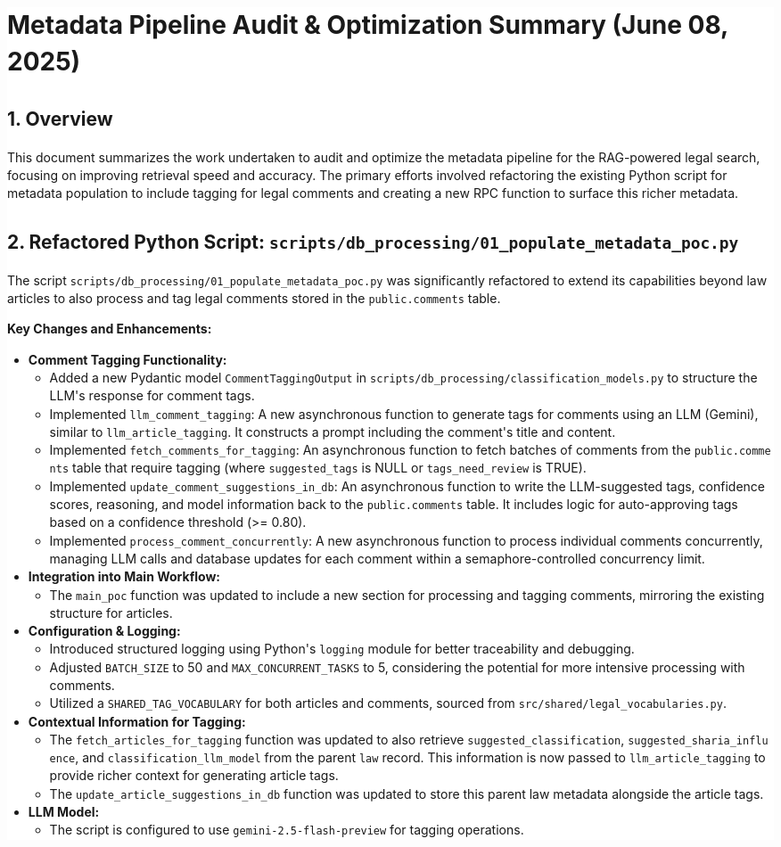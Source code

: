 # Metadata Pipeline Audit & Optimization Summary (June 08, 2025)

## 1. Overview

This document summarizes the work undertaken to audit and optimize the metadata pipeline for the RAG-powered legal search, focusing on improving retrieval speed and accuracy. The primary efforts involved refactoring the existing Python script for metadata population to include tagging for legal comments and creating a new RPC function to surface this richer metadata.

## 2. Refactored Python Script: `scripts/db_processing/01_populate_metadata_poc.py`

The script `scripts/db_processing/01_populate_metadata_poc.py` was significantly refactored to extend its capabilities beyond law articles to also process and tag legal comments stored in the `public.comments` table.

**Key Changes and Enhancements:**

*   **Comment Tagging Functionality:**
    *   Added a new Pydantic model `CommentTaggingOutput` in `scripts/db_processing/classification_models.py` to structure the LLM's response for comment tags.
    *   Implemented `llm_comment_tagging`: A new asynchronous function to generate tags for comments using an LLM (Gemini), similar to `llm_article_tagging`. It constructs a prompt including the comment's title and content.
    *   Implemented `fetch_comments_for_tagging`: An asynchronous function to fetch batches of comments from the `public.comments` table that require tagging (where `suggested_tags` is NULL or `tags_need_review` is TRUE).
    *   Implemented `update_comment_suggestions_in_db`: An asynchronous function to write the LLM-suggested tags, confidence scores, reasoning, and model information back to the `public.comments` table. It includes logic for auto-approving tags based on a confidence threshold (>= 0.80).
    *   Implemented `process_comment_concurrently`: A new asynchronous function to process individual comments concurrently, managing LLM calls and database updates for each comment within a semaphore-controlled concurrency limit.
*   **Integration into Main Workflow:**
    *   The `main_poc` function was updated to include a new section for processing and tagging comments, mirroring the existing structure for articles.
*   **Configuration & Logging:**
    *   Introduced structured logging using Python's `logging` module for better traceability and debugging.
    *   Adjusted `BATCH_SIZE` to 50 and `MAX_CONCURRENT_TASKS` to 5, considering the potential for more intensive processing with comments.
    *   Utilized a `SHARED_TAG_VOCABULARY` for both articles and comments, sourced from `src/shared/legal_vocabularies.py`.
*   **Contextual Information for Tagging:**
    *   The `fetch_articles_for_tagging` function was updated to also retrieve `suggested_classification`, `suggested_sharia_influence`, and `classification_llm_model` from the parent `law` record. This information is now passed to `llm_article_tagging` to provide richer context for generating article tags.
    *   The `update_article_suggestions_in_db` function was updated to store this parent law metadata alongside the article tags.
*   **LLM Model:**
    *   The script is configured to use `gemini-2.5-flash-preview` for tagging operations.
